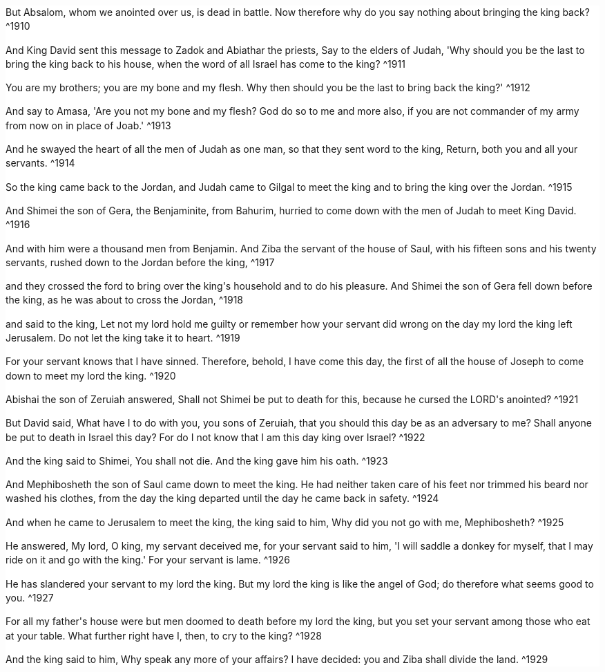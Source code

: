 But Absalom, whom we anointed over us, is dead in battle. Now therefore why do you say nothing about bringing the king back? ^1910

And King David sent this message to Zadok and Abiathar the priests, Say to the elders of Judah, 'Why should you be the last to bring the king back to his house, when the word of all Israel has come to the king? ^1911

You are my brothers; you are my bone and my flesh. Why then should you be the last to bring back the king?' ^1912

And say to Amasa, 'Are you not my bone and my flesh? God do so to me and more also, if you are not commander of my army from now on in place of Joab.' ^1913

And he swayed the heart of all the men of Judah as one man, so that they sent word to the king, Return, both you and all your servants. ^1914

So the king came back to the Jordan, and Judah came to Gilgal to meet the king and to bring the king over the Jordan. ^1915

And Shimei the son of Gera, the Benjaminite, from Bahurim, hurried to come down with the men of Judah to meet King David. ^1916

And with him were a thousand men from Benjamin. And Ziba the servant of the house of Saul, with his fifteen sons and his twenty servants, rushed down to the Jordan before the king, ^1917

and they crossed the ford to bring over the king's household and to do his pleasure. And Shimei the son of Gera fell down before the king, as he was about to cross the Jordan, ^1918

and said to the king, Let not my lord hold me guilty or remember how your servant did wrong on the day my lord the king left Jerusalem. Do not let the king take it to heart. ^1919

For your servant knows that I have sinned. Therefore, behold, I have come this day, the first of all the house of Joseph to come down to meet my lord the king. ^1920

Abishai the son of Zeruiah answered, Shall not Shimei be put to death for this, because he cursed the LORD's anointed? ^1921

But David said, What have I to do with you, you sons of Zeruiah, that you should this day be as an adversary to me? Shall anyone be put to death in Israel this day? For do I not know that I am this day king over Israel? ^1922

And the king said to Shimei, You shall not die. And the king gave him his oath. ^1923

And Mephibosheth the son of Saul came down to meet the king. He had neither taken care of his feet nor trimmed his beard nor washed his clothes, from the day the king departed until the day he came back in safety. ^1924

And when he came to Jerusalem to meet the king, the king said to him, Why did you not go with me, Mephibosheth? ^1925

He answered, My lord, O king, my servant deceived me, for your servant said to him, 'I will saddle a donkey for myself, that I may ride on it and go with the king.' For your servant is lame. ^1926

He has slandered your servant to my lord the king. But my lord the king is like the angel of God; do therefore what seems good to you. ^1927

For all my father's house were but men doomed to death before my lord the king, but you set your servant among those who eat at your table. What further right have I, then, to cry to the king? ^1928

And the king said to him, Why speak any more of your affairs? I have decided: you and Ziba shall divide the land. ^1929
